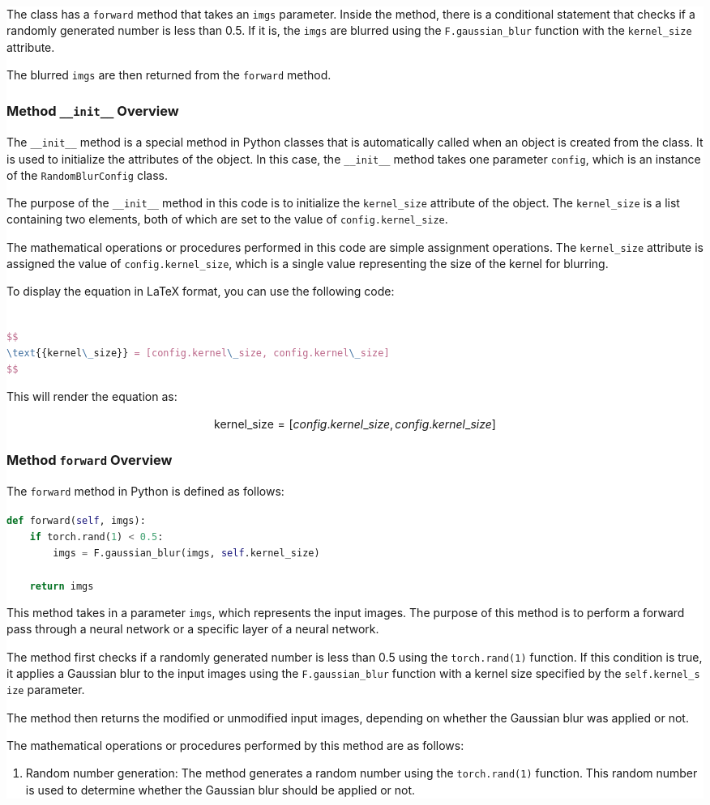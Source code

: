 The class has a `forward` method that takes an `imgs` parameter. Inside the method, there is a conditional statement that checks if a randomly generated number is less than 0.5. If it is, the `imgs` are blurred using the `F.gaussian_blur` function with the `kernel_size` attribute.

The blurred `imgs` are then returned from the `forward` method.

### Method **`__init__`** Overview
The `__init__` method is a special method in Python classes that is automatically called when an object is created from the class. It is used to initialize the attributes of the object. In this case, the `__init__` method takes one parameter `config`, which is an instance of the `RandomBlurConfig` class.

The purpose of the `__init__` method in this code is to initialize the `kernel_size` attribute of the object. The `kernel_size` is a list containing two elements, both of which are set to the value of `config.kernel_size`.

The mathematical operations or procedures performed in this code are simple assignment operations. The `kernel_size` attribute is assigned the value of `config.kernel_size`, which is a single value representing the size of the kernel for blurring.

To display the equation in LaTeX format, you can use the following code:

```latex

$$
\text{{kernel\_size}} = [config.kernel\_size, config.kernel\_size]
$$
```

This will render the equation as:


$$ \text{kernel\_size} = [config.kernel\_size, config.kernel\_size] $$

### Method **`forward`** Overview
The `forward` method in Python is defined as follows:

```python
def forward(self, imgs):
    if torch.rand(1) < 0.5:
        imgs = F.gaussian_blur(imgs, self.kernel_size)

    return imgs
```

This method takes in a parameter `imgs`, which represents the input images. The purpose of this method is to perform a forward pass through a neural network or a specific layer of a neural network.

The method first checks if a randomly generated number is less than 0.5 using the `torch.rand(1)` function. If this condition is true, it applies a Gaussian blur to the input images using the `F.gaussian_blur` function with a kernel size specified by the `self.kernel_size` parameter.

The method then returns the modified or unmodified input images, depending on whether the Gaussian blur was applied or not.

The mathematical operations or procedures performed by this method are as follows:

1. Random number generation: The method generates a random number using the `torch.rand(1)` function. This random number is used to determine whether the Gaussian blur should be applied or not.
